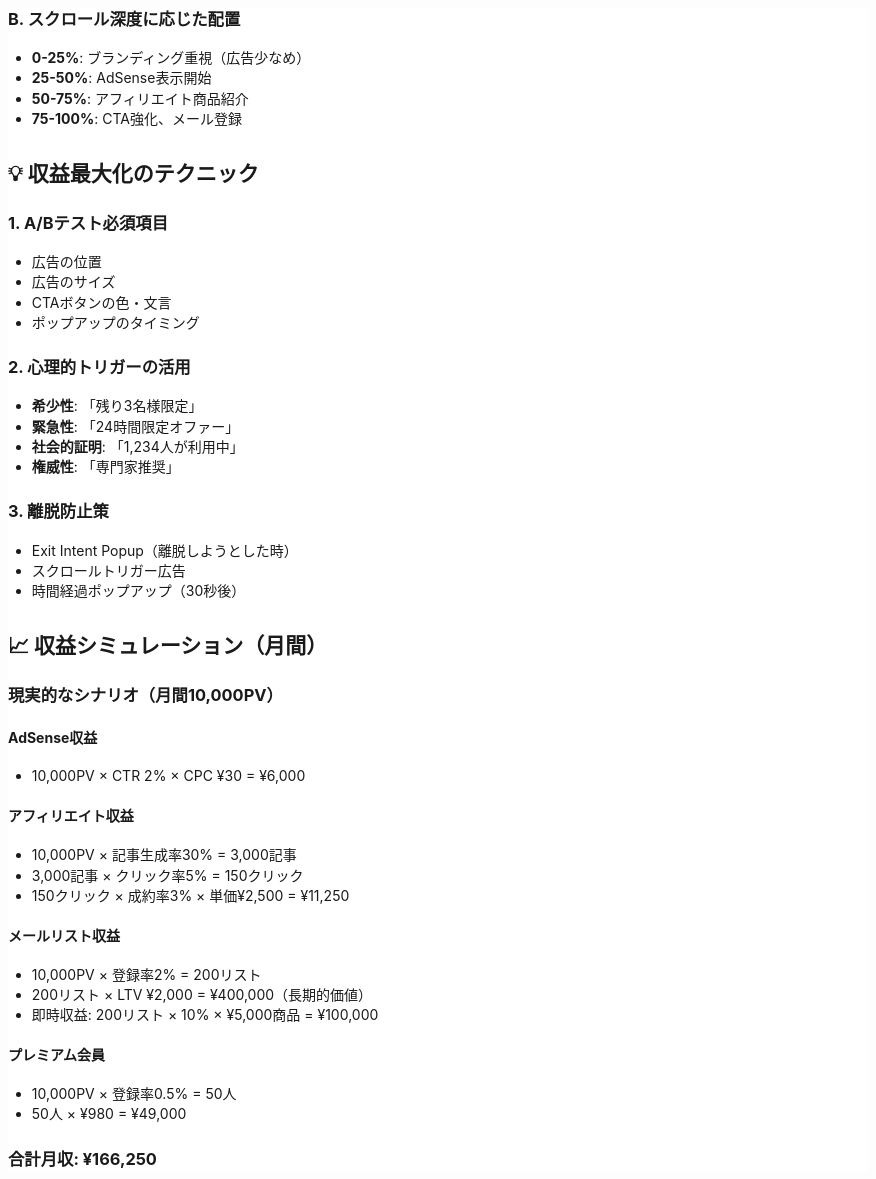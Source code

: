 ### B. **スクロール深度に応じた配置**
- **0-25%**: ブランディング重視（広告少なめ）
- **25-50%**: AdSense表示開始
- **50-75%**: アフィリエイト商品紹介
- **75-100%**: CTA強化、メール登録

## 💡 収益最大化のテクニック

### 1. **A/Bテスト必須項目**
- 広告の位置
- 広告のサイズ
- CTAボタンの色・文言
- ポップアップのタイミング

### 2. **心理的トリガーの活用**
- **希少性**: 「残り3名様限定」
- **緊急性**: 「24時間限定オファー」
- **社会的証明**: 「1,234人が利用中」
- **権威性**: 「専門家推奨」

### 3. **離脱防止策**
- Exit Intent Popup（離脱しようとした時）
- スクロールトリガー広告
- 時間経過ポップアップ（30秒後）

## 📈 収益シミュレーション（月間）

### 現実的なシナリオ（月間10,000PV）

#### AdSense収益
- 10,000PV × CTR 2% × CPC ¥30 = ¥6,000

#### アフィリエイト収益
- 10,000PV × 記事生成率30% = 3,000記事
- 3,000記事 × クリック率5% = 150クリック
- 150クリック × 成約率3% × 単価¥2,500 = ¥11,250

#### メールリスト収益
- 10,000PV × 登録率2% = 200リスト
- 200リスト × LTV ¥2,000 = ¥400,000（長期的価値）
- 即時収益: 200リスト × 10% × ¥5,000商品 = ¥100,000

#### プレミアム会員
- 10,000PV × 登録率0.5% = 50人
- 50人 × ¥980 = ¥49,000

### **合計月収: ¥166,250**
